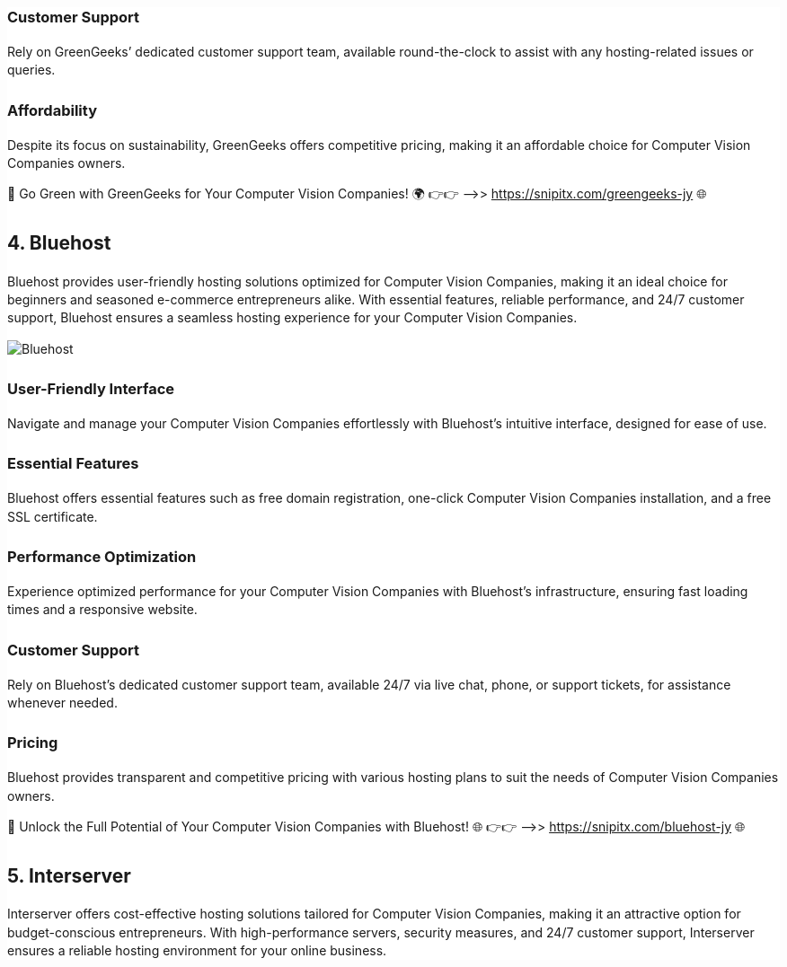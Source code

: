 ### Customer Support
Rely on GreenGeeks’ dedicated customer support team, available round-the-clock to assist with any hosting-related issues or queries.

### Affordability
Despite its focus on sustainability, GreenGeeks offers competitive pricing, making it an affordable choice for Computer Vision Companies owners.

🌿 Go Green with GreenGeeks for Your Computer Vision Companies! 🌍
👉👉 -->> https://snipitx.com/greengeeks-jy 🌐

## 4. Bluehost

Bluehost provides user-friendly hosting solutions optimized for Computer Vision Companies, making it an ideal choice for beginners and seasoned e-commerce entrepreneurs alike. With essential features, reliable performance, and 24/7 customer support, Bluehost ensures a seamless hosting experience for your Computer Vision Companies.

![Bluehost](https://i.imgur.com/PasFF9E.jpeg "Bluehost Hosting")

### User-Friendly Interface
Navigate and manage your Computer Vision Companies effortlessly with Bluehost’s intuitive interface, designed for ease of use.

### Essential Features
Bluehost offers essential features such as free domain registration, one-click Computer Vision Companies installation, and a free SSL certificate.

### Performance Optimization
Experience optimized performance for your Computer Vision Companies with Bluehost’s infrastructure, ensuring fast loading times and a responsive website.

### Customer Support
Rely on Bluehost’s dedicated customer support team, available 24/7 via live chat, phone, or support tickets, for assistance whenever needed.

### Pricing
Bluehost provides transparent and competitive pricing with various hosting plans to suit the needs of Computer Vision Companies owners.

🚀 Unlock the Full Potential of Your Computer Vision Companies with Bluehost! 🌐
👉👉 -->> https://snipitx.com/bluehost-jy 🌐

## 5. Interserver

Interserver offers cost-effective hosting solutions tailored for Computer Vision Companies, making it an attractive option for budget-conscious entrepreneurs. With high-performance servers, security measures, and 24/7 customer support, Interserver ensures a reliable hosting environment for your online business.
